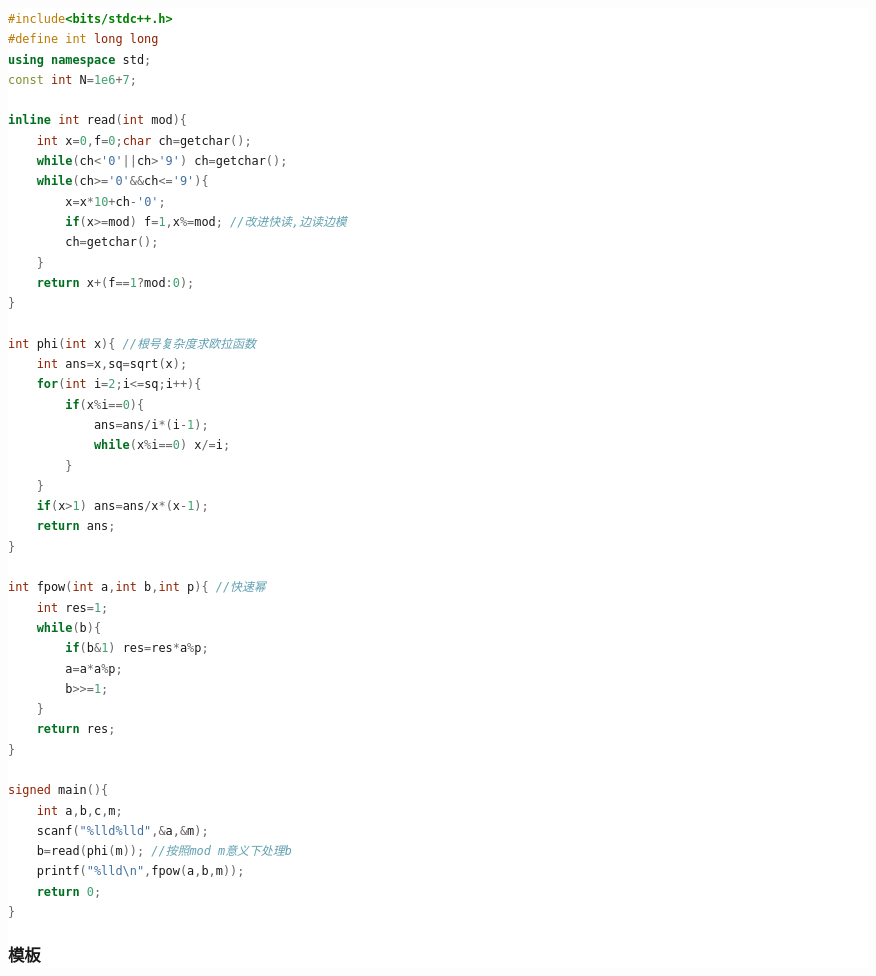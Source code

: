 ```C++
#include<bits/stdc++.h>
#define int long long
using namespace std;
const int N=1e6+7;

inline int read(int mod){
	int x=0,f=0;char ch=getchar();
	while(ch<'0'||ch>'9') ch=getchar();
	while(ch>='0'&&ch<='9'){
		x=x*10+ch-'0';
		if(x>=mod) f=1,x%=mod; //改进快读,边读边模 
		ch=getchar();
	}
	return x+(f==1?mod:0);
}

int phi(int x){ //根号复杂度求欧拉函数 
	int ans=x,sq=sqrt(x);
	for(int i=2;i<=sq;i++){
		if(x%i==0){
			ans=ans/i*(i-1);
			while(x%i==0) x/=i;
		}
	}
	if(x>1) ans=ans/x*(x-1); 
	return ans;
}

int fpow(int a,int b,int p){ //快速幂 
	int res=1; 
	while(b){
		if(b&1) res=res*a%p;
		a=a*a%p;
		b>>=1;
	}
	return res;
}

signed main(){
	int a,b,c,m;
	scanf("%lld%lld",&a,&m);
	b=read(phi(m)); //按照mod m意义下处理b 
	printf("%lld\n",fpow(a,b,m));
	return 0;
}
```




### 模板
